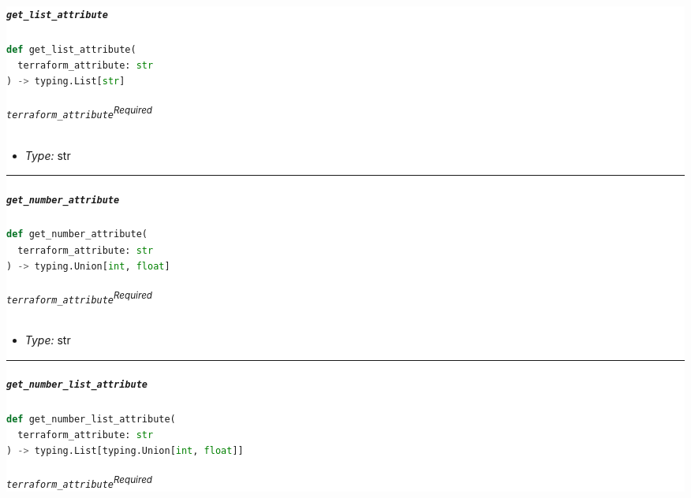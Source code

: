 
##### `get_list_attribute` <a name="get_list_attribute" id="@cdktf/provider-cloudflare.dataCloudflareZeroTrustDeviceManagedNetworksList.DataCloudflareZeroTrustDeviceManagedNetworksListResultOutputReference.getListAttribute"></a>

```python
def get_list_attribute(
  terraform_attribute: str
) -> typing.List[str]
```

###### `terraform_attribute`<sup>Required</sup> <a name="terraform_attribute" id="@cdktf/provider-cloudflare.dataCloudflareZeroTrustDeviceManagedNetworksList.DataCloudflareZeroTrustDeviceManagedNetworksListResultOutputReference.getListAttribute.parameter.terraformAttribute"></a>

- *Type:* str

---

##### `get_number_attribute` <a name="get_number_attribute" id="@cdktf/provider-cloudflare.dataCloudflareZeroTrustDeviceManagedNetworksList.DataCloudflareZeroTrustDeviceManagedNetworksListResultOutputReference.getNumberAttribute"></a>

```python
def get_number_attribute(
  terraform_attribute: str
) -> typing.Union[int, float]
```

###### `terraform_attribute`<sup>Required</sup> <a name="terraform_attribute" id="@cdktf/provider-cloudflare.dataCloudflareZeroTrustDeviceManagedNetworksList.DataCloudflareZeroTrustDeviceManagedNetworksListResultOutputReference.getNumberAttribute.parameter.terraformAttribute"></a>

- *Type:* str

---

##### `get_number_list_attribute` <a name="get_number_list_attribute" id="@cdktf/provider-cloudflare.dataCloudflareZeroTrustDeviceManagedNetworksList.DataCloudflareZeroTrustDeviceManagedNetworksListResultOutputReference.getNumberListAttribute"></a>

```python
def get_number_list_attribute(
  terraform_attribute: str
) -> typing.List[typing.Union[int, float]]
```

###### `terraform_attribute`<sup>Required</sup> <a name="terraform_attribute" id="@cdktf/provider-cloudflare.dataCloudflareZeroTrustDeviceManagedNetworksList.DataCloudflareZeroTrustDeviceManagedNetworksListResultOutputReference.getNumberListAttribute.parameter.terraformAttribute"></a>

